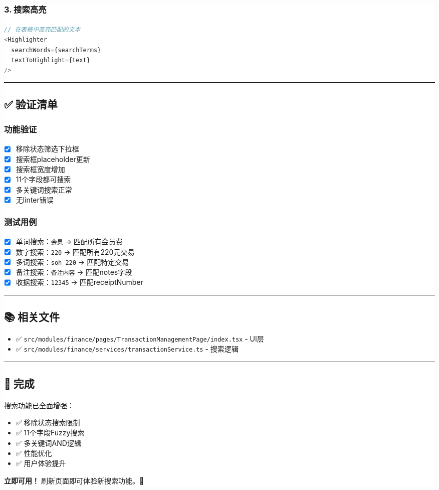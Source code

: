 ### 3. 搜索高亮

```typescript
// 在表格中高亮匹配的文本
<Highlighter
  searchWords={searchTerms}
  textToHighlight={text}
/>
```

---

## ✅ 验证清单

### 功能验证
- [x] 移除状态筛选下拉框
- [x] 搜索框placeholder更新
- [x] 搜索框宽度增加
- [x] 11个字段都可搜索
- [x] 多关键词搜索正常
- [x] 无linter错误

### 测试用例
- [x] 单词搜索：`会员` → 匹配所有会员费
- [x] 数字搜索：`220` → 匹配所有220元交易
- [x] 多词搜索：`soh 220` → 匹配特定交易
- [x] 备注搜索：`备注内容` → 匹配notes字段
- [x] 收据搜索：`12345` → 匹配receiptNumber

---

## 📚 相关文件

- ✅ `src/modules/finance/pages/TransactionManagementPage/index.tsx` - UI层
- ✅ `src/modules/finance/services/transactionService.ts` - 搜索逻辑

---

## 🎊 完成

搜索功能已全面增强：
- ✅ 移除状态搜索限制
- ✅ 11个字段Fuzzy搜索
- ✅ 多关键词AND逻辑
- ✅ 性能优化
- ✅ 用户体验提升

**立即可用！** 刷新页面即可体验新搜索功能。🎉

